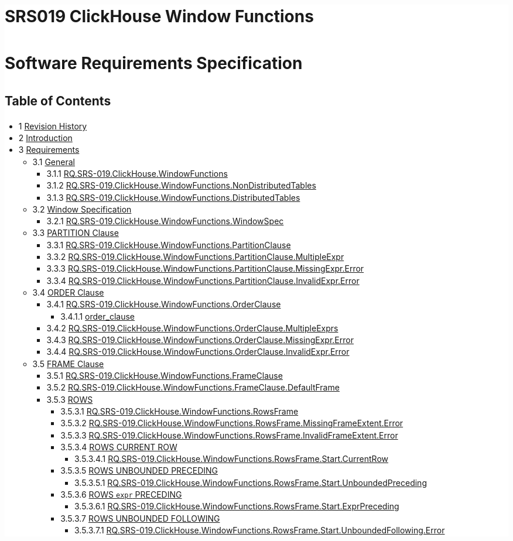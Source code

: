 # SRS019 ClickHouse Window Functions
# Software Requirements Specification

## Table of Contents

* 1 [Revision History](#revision-history)
* 2 [Introduction](#introduction)
* 3 [Requirements](#requirements)
  * 3.1 [General](#general)
    * 3.1.1 [RQ.SRS-019.ClickHouse.WindowFunctions](#rqsrs-019clickhousewindowfunctions)
    * 3.1.2 [RQ.SRS-019.ClickHouse.WindowFunctions.NonDistributedTables](#rqsrs-019clickhousewindowfunctionsnondistributedtables)
    * 3.1.3 [RQ.SRS-019.ClickHouse.WindowFunctions.DistributedTables](#rqsrs-019clickhousewindowfunctionsdistributedtables)
  * 3.2 [Window Specification](#window-specification)
    * 3.2.1 [RQ.SRS-019.ClickHouse.WindowFunctions.WindowSpec](#rqsrs-019clickhousewindowfunctionswindowspec)
  * 3.3 [PARTITION Clause](#partition-clause)
    * 3.3.1 [RQ.SRS-019.ClickHouse.WindowFunctions.PartitionClause](#rqsrs-019clickhousewindowfunctionspartitionclause)
    * 3.3.2 [RQ.SRS-019.ClickHouse.WindowFunctions.PartitionClause.MultipleExpr](#rqsrs-019clickhousewindowfunctionspartitionclausemultipleexpr)
    * 3.3.3 [RQ.SRS-019.ClickHouse.WindowFunctions.PartitionClause.MissingExpr.Error](#rqsrs-019clickhousewindowfunctionspartitionclausemissingexprerror)
    * 3.3.4 [RQ.SRS-019.ClickHouse.WindowFunctions.PartitionClause.InvalidExpr.Error](#rqsrs-019clickhousewindowfunctionspartitionclauseinvalidexprerror)
  * 3.4 [ORDER Clause](#order-clause)
    * 3.4.1 [RQ.SRS-019.ClickHouse.WindowFunctions.OrderClause](#rqsrs-019clickhousewindowfunctionsorderclause)
      * 3.4.1.1 [order_clause](#order_clause)
    * 3.4.2 [RQ.SRS-019.ClickHouse.WindowFunctions.OrderClause.MultipleExprs](#rqsrs-019clickhousewindowfunctionsorderclausemultipleexprs)
    * 3.4.3 [RQ.SRS-019.ClickHouse.WindowFunctions.OrderClause.MissingExpr.Error](#rqsrs-019clickhousewindowfunctionsorderclausemissingexprerror)
    * 3.4.4 [RQ.SRS-019.ClickHouse.WindowFunctions.OrderClause.InvalidExpr.Error](#rqsrs-019clickhousewindowfunctionsorderclauseinvalidexprerror)
  * 3.5 [FRAME Clause](#frame-clause)
    * 3.5.1 [RQ.SRS-019.ClickHouse.WindowFunctions.FrameClause](#rqsrs-019clickhousewindowfunctionsframeclause)
    * 3.5.2 [RQ.SRS-019.ClickHouse.WindowFunctions.FrameClause.DefaultFrame](#rqsrs-019clickhousewindowfunctionsframeclausedefaultframe)
    * 3.5.3 [ROWS](#rows)
      * 3.5.3.1 [RQ.SRS-019.ClickHouse.WindowFunctions.RowsFrame](#rqsrs-019clickhousewindowfunctionsrowsframe)
      * 3.5.3.2 [RQ.SRS-019.ClickHouse.WindowFunctions.RowsFrame.MissingFrameExtent.Error](#rqsrs-019clickhousewindowfunctionsrowsframemissingframeextenterror)
      * 3.5.3.3 [RQ.SRS-019.ClickHouse.WindowFunctions.RowsFrame.InvalidFrameExtent.Error](#rqsrs-019clickhousewindowfunctionsrowsframeinvalidframeextenterror)
      * 3.5.3.4 [ROWS CURRENT ROW](#rows-current-row)
        * 3.5.3.4.1 [RQ.SRS-019.ClickHouse.WindowFunctions.RowsFrame.Start.CurrentRow](#rqsrs-019clickhousewindowfunctionsrowsframestartcurrentrow)
      * 3.5.3.5 [ROWS UNBOUNDED PRECEDING](#rows-unbounded-preceding)
        * 3.5.3.5.1 [RQ.SRS-019.ClickHouse.WindowFunctions.RowsFrame.Start.UnboundedPreceding](#rqsrs-019clickhousewindowfunctionsrowsframestartunboundedpreceding)
      * 3.5.3.6 [ROWS `expr` PRECEDING](#rows-expr-preceding)
        * 3.5.3.6.1 [RQ.SRS-019.ClickHouse.WindowFunctions.RowsFrame.Start.ExprPreceding](#rqsrs-019clickhousewindowfunctionsrowsframestartexprpreceding)
      * 3.5.3.7 [ROWS UNBOUNDED FOLLOWING](#rows-unbounded-following)
        * 3.5.3.7.1 [RQ.SRS-019.ClickHouse.WindowFunctions.RowsFrame.Start.UnboundedFollowing.Error](#rqsrs-019clickhousewindowfunctionsrowsframestartunboundedfollowingerror)